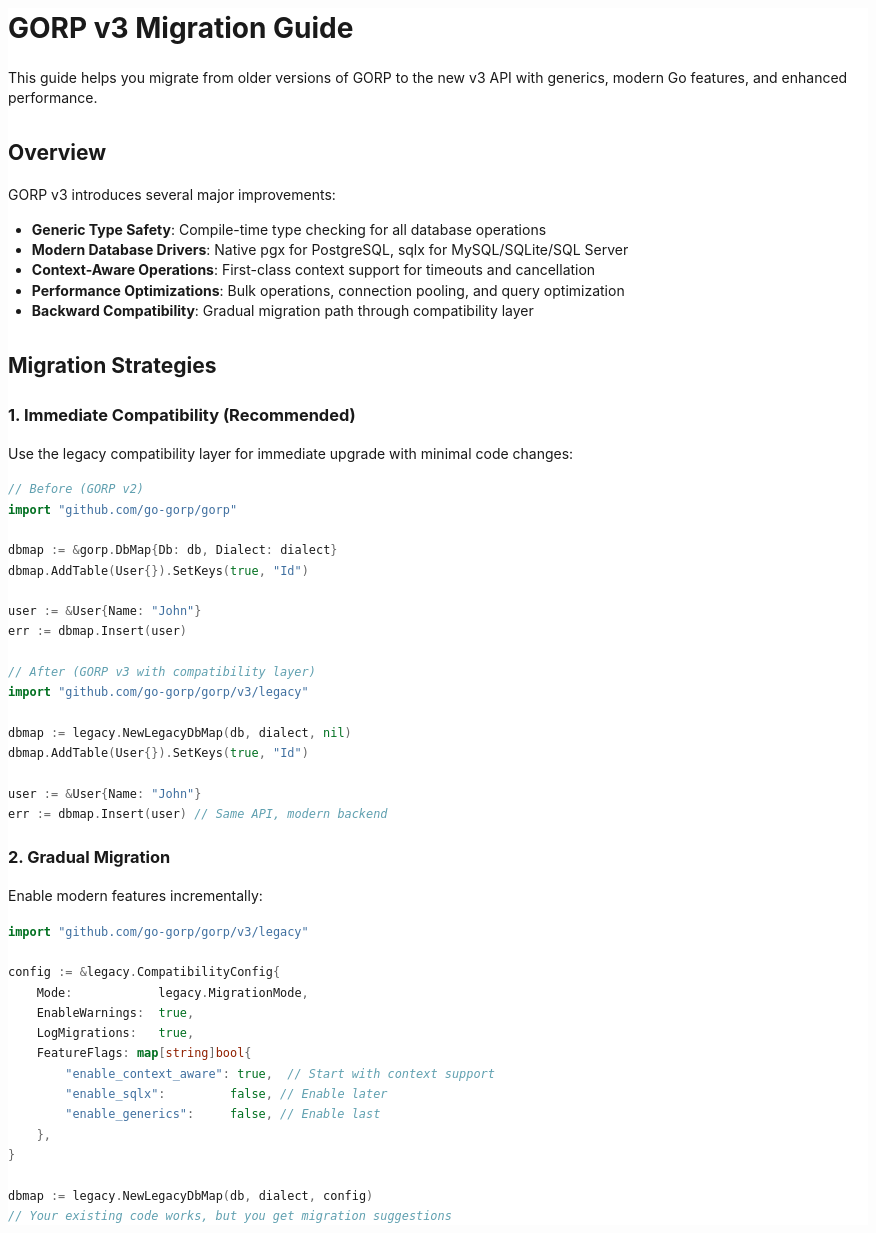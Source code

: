 # GORP v3 Migration Guide

This guide helps you migrate from older versions of GORP to the new v3 API with generics, modern Go features, and enhanced performance.

## Overview

GORP v3 introduces several major improvements:

- **Generic Type Safety**: Compile-time type checking for all database operations
- **Modern Database Drivers**: Native pgx for PostgreSQL, sqlx for MySQL/SQLite/SQL Server
- **Context-Aware Operations**: First-class context support for timeouts and cancellation
- **Performance Optimizations**: Bulk operations, connection pooling, and query optimization
- **Backward Compatibility**: Gradual migration path through compatibility layer

## Migration Strategies

### 1. Immediate Compatibility (Recommended)

Use the legacy compatibility layer for immediate upgrade with minimal code changes:

```go
// Before (GORP v2)
import "github.com/go-gorp/gorp"

dbmap := &gorp.DbMap{Db: db, Dialect: dialect}
dbmap.AddTable(User{}).SetKeys(true, "Id")

user := &User{Name: "John"}
err := dbmap.Insert(user)

// After (GORP v3 with compatibility layer)
import "github.com/go-gorp/gorp/v3/legacy"

dbmap := legacy.NewLegacyDbMap(db, dialect, nil)
dbmap.AddTable(User{}).SetKeys(true, "Id")

user := &User{Name: "John"}
err := dbmap.Insert(user) // Same API, modern backend
```

### 2. Gradual Migration

Enable modern features incrementally:

```go
import "github.com/go-gorp/gorp/v3/legacy"

config := &legacy.CompatibilityConfig{
    Mode:            legacy.MigrationMode,
    EnableWarnings:  true,
    LogMigrations:   true,
    FeatureFlags: map[string]bool{
        "enable_context_aware": true,  // Start with context support
        "enable_sqlx":         false, // Enable later
        "enable_generics":     false, // Enable last
    },
}

dbmap := legacy.NewLegacyDbMap(db, dialect, config)
// Your existing code works, but you get migration suggestions
```
